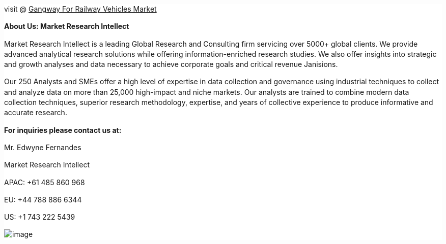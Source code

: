 visit&nbsp;@</strong>&nbsp;</span><span class="font-[700]"><a href="https://www.marketresearchintellect.com/product/global-gangway-for-railway-vehicles-market/?utm_source=Linkedin&utm_medium=868" target="_blank" data-tracking-control-name="article-ssr-frontend-pulse_little-text-block" data-tracking-will-navigate="" data-test-link="">Gangway For Railway Vehicles Market</a></span></p><p><strong><span class="font-[700]">About Us: Market Research Intellect</span></strong></p><p><span class="">Market Research Intellect is a leading Global Research and Consulting firm servicing over 5000+ global clients. We provide advanced analytical research solutions while offering information-enriched research studies.&nbsp;</span>We also offer insights into strategic and growth analyses and data necessary to achieve corporate goals and critical revenue Janisions.</p><p><span class="">Our 250 Analysts and SMEs offer a high level of expertise in data collection and governance using industrial techniques to collect and analyze data on more than 25,000 high-impact and niche markets. Our analysts are trained to combine modern data collection techniques, superior research methodology, expertise, and years of collective experience to produce informative and accurate research.</span></p><p><strong>For inquiries please contact us at:</strong></p><p>Mr. Edwyne Fernandes</p><p>Market Research Intellect</p><p>APAC: +61 485 860 968</p><p>EU: +44 788 886 6344</p><p>US: +1 743 222 5439</p>
![image](https://github.com/user-attachments/assets/003a3e55-1e74-4499-b451-f2db38133135)
